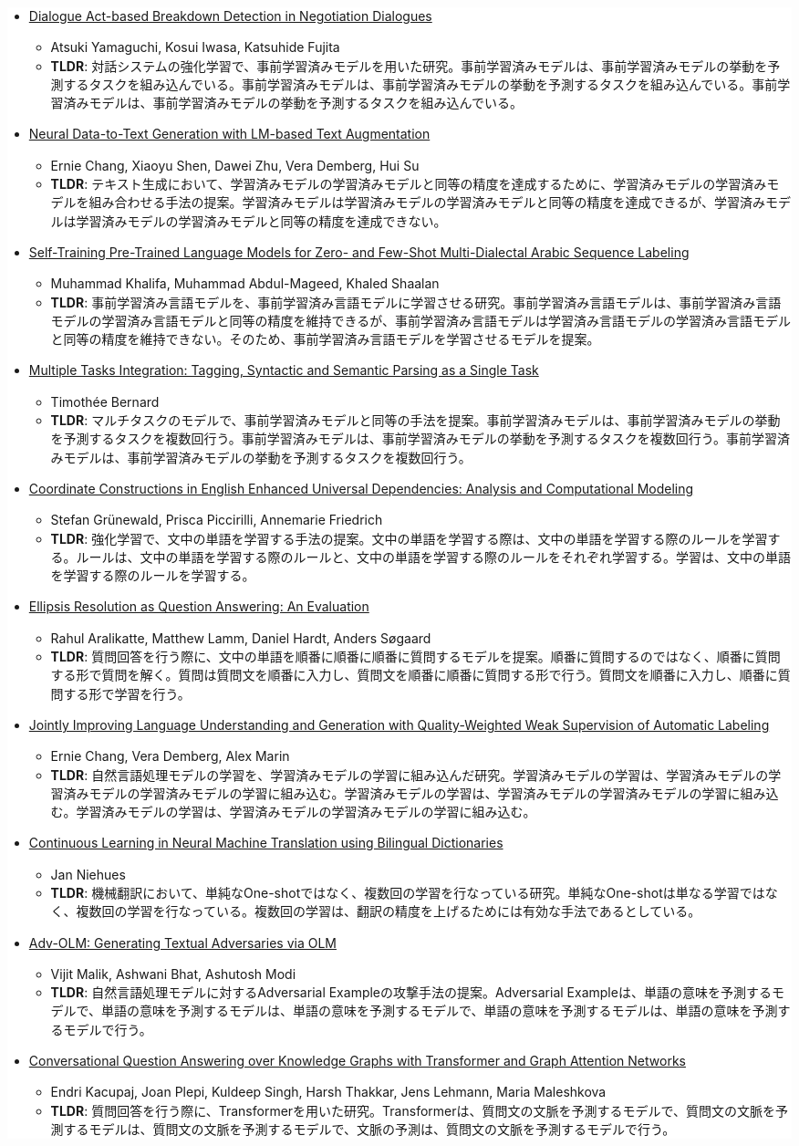 - [Dialogue Act-based Breakdown Detection in Negotiation Dialogues](https://aclanthology.org/2021.eacl-main.63)
  - Atsuki Yamaguchi, Kosui Iwasa, Katsuhide Fujita
  - **TLDR**: 対話システムの強化学習で、事前学習済みモデルを用いた研究。事前学習済みモデルは、事前学習済みモデルの挙動を予測するタスクを組み込んでいる。事前学習済みモデルは、事前学習済みモデルの挙動を予測するタスクを組み込んでいる。事前学習済みモデルは、事前学習済みモデルの挙動を予測するタスクを組み込んでいる。

- [Neural Data-to-Text Generation with LM-based Text Augmentation](https://aclanthology.org/2021.eacl-main.64)
  - Ernie Chang, Xiaoyu Shen, Dawei Zhu, Vera Demberg, Hui Su
  - **TLDR**: テキスト生成において、学習済みモデルの学習済みモデルと同等の精度を達成するために、学習済みモデルの学習済みモデルを組み合わせる手法の提案。学習済みモデルは学習済みモデルの学習済みモデルと同等の精度を達成できるが、学習済みモデルは学習済みモデルの学習済みモデルと同等の精度を達成できない。

- [Self-Training Pre-Trained Language Models for Zero- and Few-Shot Multi-Dialectal Arabic Sequence Labeling](https://aclanthology.org/2021.eacl-main.65)
  - Muhammad Khalifa, Muhammad Abdul-Mageed, Khaled Shaalan
  - **TLDR**: 事前学習済み言語モデルを、事前学習済み言語モデルに学習させる研究。事前学習済み言語モデルは、事前学習済み言語モデルの学習済み言語モデルと同等の精度を維持できるが、事前学習済み言語モデルは学習済み言語モデルの学習済み言語モデルと同等の精度を維持できない。そのため、事前学習済み言語モデルを学習させるモデルを提案。

- [Multiple Tasks Integration: Tagging, Syntactic and Semantic Parsing as a Single Task](https://aclanthology.org/2021.eacl-main.66)
  - Timothée Bernard
  - **TLDR**: マルチタスクのモデルで、事前学習済みモデルと同等の手法を提案。事前学習済みモデルは、事前学習済みモデルの挙動を予測するタスクを複数回行う。事前学習済みモデルは、事前学習済みモデルの挙動を予測するタスクを複数回行う。事前学習済みモデルは、事前学習済みモデルの挙動を予測するタスクを複数回行う。

- [Coordinate Constructions in English Enhanced Universal Dependencies: Analysis and Computational Modeling](https://aclanthology.org/2021.eacl-main.67)
  - Stefan Grünewald, Prisca Piccirilli, Annemarie Friedrich
  - **TLDR**: 強化学習で、文中の単語を学習する手法の提案。文中の単語を学習する際は、文中の単語を学習する際のルールを学習する。ルールは、文中の単語を学習する際のルールと、文中の単語を学習する際のルールをそれぞれ学習する。学習は、文中の単語を学習する際のルールを学習する。

- [Ellipsis Resolution as Question Answering: An Evaluation](https://aclanthology.org/2021.eacl-main.68)
  - Rahul Aralikatte, Matthew Lamm, Daniel Hardt, Anders Søgaard
  - **TLDR**: 質問回答を行う際に、文中の単語を順番に順番に順番に質問するモデルを提案。順番に質問するのではなく、順番に質問する形で質問を解く。質問は質問文を順番に入力し、質問文を順番に順番に質問する形で行う。質問文を順番に入力し、順番に質問する形で学習を行う。

- [Jointly Improving Language Understanding and Generation with Quality-Weighted Weak Supervision of Automatic Labeling](https://aclanthology.org/2021.eacl-main.69)
  - Ernie Chang, Vera Demberg, Alex Marin
  - **TLDR**: 自然言語処理モデルの学習を、学習済みモデルの学習に組み込んだ研究。学習済みモデルの学習は、学習済みモデルの学習済みモデルの学習済みモデルの学習に組み込む。学習済みモデルの学習は、学習済みモデルの学習済みモデルの学習に組み込む。学習済みモデルの学習は、学習済みモデルの学習済みモデルの学習に組み込む。

- [Continuous Learning in Neural Machine Translation using Bilingual Dictionaries](https://aclanthology.org/2021.eacl-main.70)
  - Jan Niehues
  - **TLDR**: 機械翻訳において、単純なOne-shotではなく、複数回の学習を行なっている研究。単純なOne-shotは単なる学習ではなく、複数回の学習を行なっている。複数回の学習は、翻訳の精度を上げるためには有効な手法であるとしている。

- [Adv-OLM: Generating Textual Adversaries via OLM](https://aclanthology.org/2021.eacl-main.71)
  - Vijit Malik, Ashwani Bhat, Ashutosh Modi
  - **TLDR**: 自然言語処理モデルに対するAdversarial Exampleの攻撃手法の提案。Adversarial Exampleは、単語の意味を予測するモデルで、単語の意味を予測するモデルは、単語の意味を予測するモデルで、単語の意味を予測するモデルは、単語の意味を予測するモデルで行う。

- [Conversational Question Answering over Knowledge Graphs with Transformer and Graph Attention Networks](https://aclanthology.org/2021.eacl-main.72)
  - Endri Kacupaj, Joan Plepi, Kuldeep Singh, Harsh Thakkar, Jens Lehmann, Maria Maleshkova
  - **TLDR**: 質問回答を行う際に、Transformerを用いた研究。Transformerは、質問文の文脈を予測するモデルで、質問文の文脈を予測するモデルは、質問文の文脈を予測するモデルで、文脈の予測は、質問文の文脈を予測するモデルで行う。
